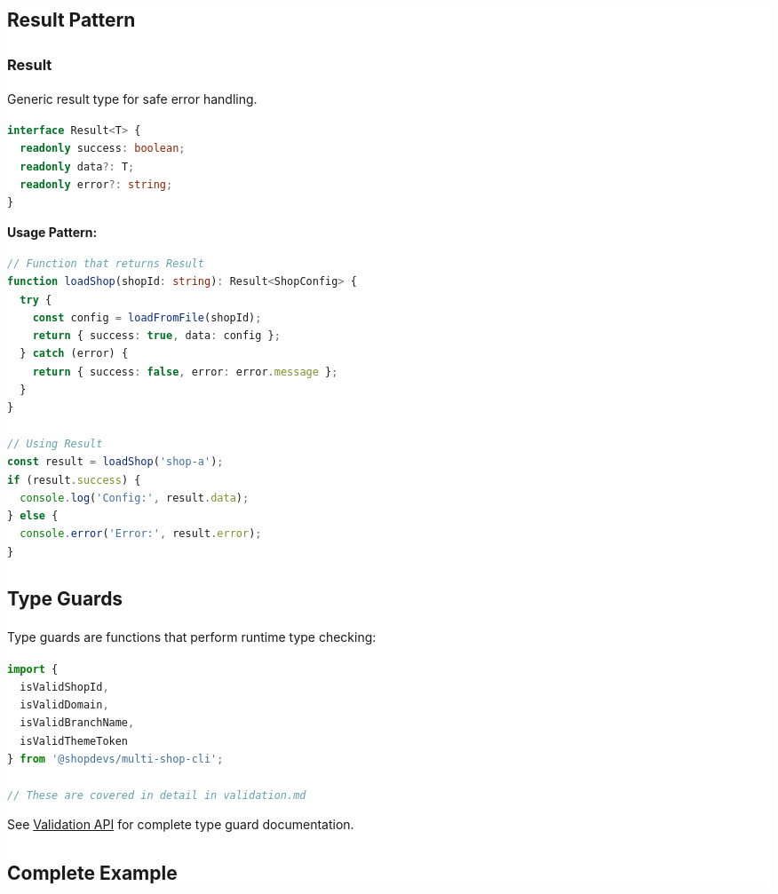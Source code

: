## Result Pattern

### Result<T>

Generic result type for safe error handling.

```typescript
interface Result<T> {
  readonly success: boolean;
  readonly data?: T;
  readonly error?: string;
}
```

**Usage Pattern:**
```typescript
// Function that returns Result
function loadShop(shopId: string): Result<ShopConfig> {
  try {
    const config = loadFromFile(shopId);
    return { success: true, data: config };
  } catch (error) {
    return { success: false, error: error.message };
  }
}

// Using Result
const result = loadShop('shop-a');
if (result.success) {
  console.log('Config:', result.data);
} else {
  console.error('Error:', result.error);
}
```

## Type Guards

Type guards are functions that perform runtime type checking:

```typescript
import {
  isValidShopId,
  isValidDomain,
  isValidBranchName,
  isValidThemeToken
} from '@shopdevs/multi-shop-cli';

// These are covered in detail in validation.md
```

See [Validation API](./validation.md) for complete type guard documentation.

## Complete Example
